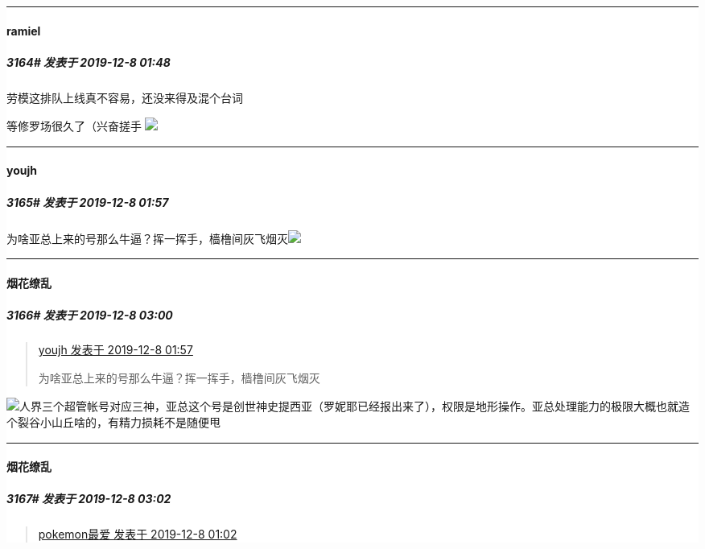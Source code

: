 


-----

####  ramiel  
##### 3164#       发表于 2019-12-8 01:48




劳模这排队上线真不容易，还没来得及混个台词


等修罗场很久了（兴奋搓手
<img src="https://static.saraba1st.com/image/smiley/face2017/067.png" referrerpolicy="no-referrer">







-----

####  youjh  
##### 3165#       发表于 2019-12-8 01:57




为啥亚总上来的号那么牛逼？挥一挥手，樯橹间灰飞烟灭<img src="https://static.saraba1st.com/image/smiley/face2017/001.png" referrerpolicy="no-referrer">







-----

####  烟花缭乱  
##### 3166#       发表于 2019-12-8 03:00



<blockquote><a href="httphttps://bbs.saraba1st.com/2b/forum.php?mod=redirect&amp;goto=findpost&amp;pid=45766864&amp;ptid=1550732" target="_blank">youjh 发表于 2019-12-8 01:57</a>

为啥亚总上来的号那么牛逼？挥一挥手，樯橹间灰飞烟灭</blockquote>
<img src="https://static.saraba1st.com/image/smiley/face2017/009.gif" referrerpolicy="no-referrer">人界三个超管帐号对应三神，亚总这个号是创世神史提西亚（罗妮耶已经报出来了），权限是地形操作。亚总处理能力的极限大概也就造个裂谷小山丘啥的，有精力损耗不是随便甩







-----

####  烟花缭乱  
##### 3167#       发表于 2019-12-8 03:02



<blockquote><a href="httphttps://bbs.saraba1st.com/2b/forum.php?mod=redirect&amp;goto=findpost&amp;pid=45766463&amp;ptid=1550732" target="_blank">pokemon最爱 发表于 2019-12-8 01:02</a>
